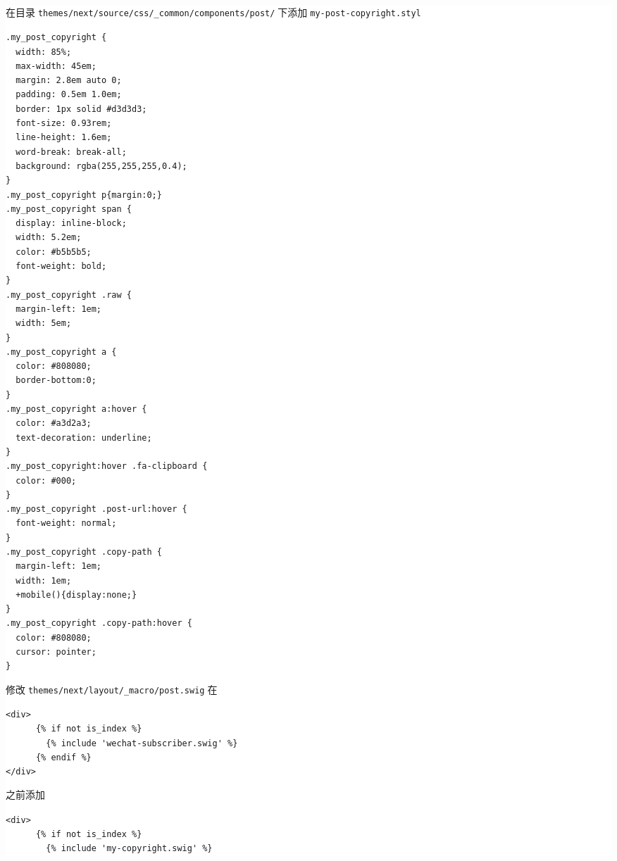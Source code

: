 ```
```

在目录 `themes/next/source/css/_common/components/post/` 下添加 `my-post-copyright.styl`
```
.my_post_copyright {
  width: 85%;
  max-width: 45em;
  margin: 2.8em auto 0;
  padding: 0.5em 1.0em;
  border: 1px solid #d3d3d3;
  font-size: 0.93rem;
  line-height: 1.6em;
  word-break: break-all;
  background: rgba(255,255,255,0.4);
}
.my_post_copyright p{margin:0;}
.my_post_copyright span {
  display: inline-block;
  width: 5.2em;
  color: #b5b5b5;
  font-weight: bold;
}
.my_post_copyright .raw {
  margin-left: 1em;
  width: 5em;
}
.my_post_copyright a {
  color: #808080;
  border-bottom:0;
}
.my_post_copyright a:hover {
  color: #a3d2a3;
  text-decoration: underline;
}
.my_post_copyright:hover .fa-clipboard {
  color: #000;
}
.my_post_copyright .post-url:hover {
  font-weight: normal;
}
.my_post_copyright .copy-path {
  margin-left: 1em;
  width: 1em;
  +mobile(){display:none;}
}
.my_post_copyright .copy-path:hover {
  color: #808080;
  cursor: pointer;
}
```

修改 `themes/next/layout/_macro/post.swig`
在
```
<div>
      {% if not is_index %}
        {% include 'wechat-subscriber.swig' %}
      {% endif %}
</div>
```
之前添加
```
<div>
      {% if not is_index %}
        {% include 'my-copyright.swig' %}
```